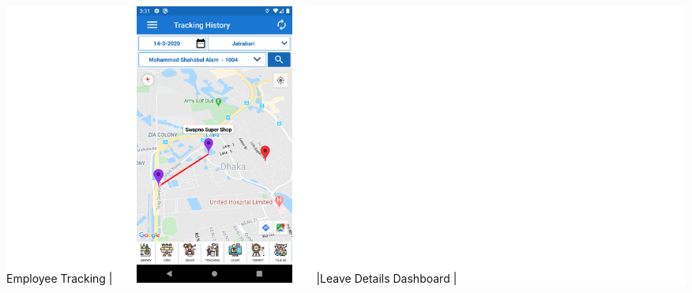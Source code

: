 Employee Tracking          |  <img src="./eMis_documents/themeV1/9.png" width="250" height="350">     |Leave Details Dashboard    |